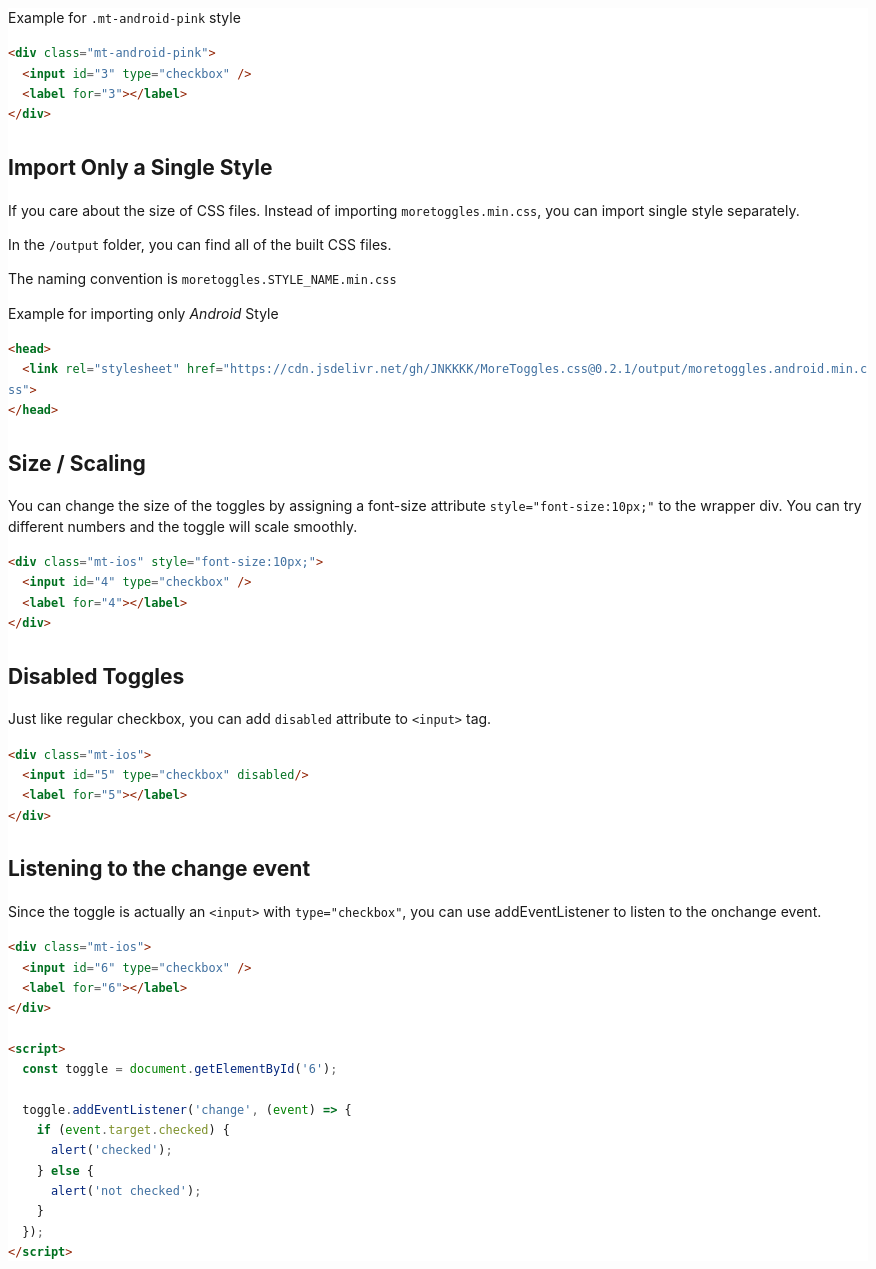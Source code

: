 Example for `.mt-android-pink` style

```html
<div class="mt-android-pink"> 
  <input id="3" type="checkbox" />
  <label for="3"></label>
</div>
```


## Import Only a Single Style
If you care about the size of CSS files. Instead of importing `moretoggles.min.css`, you can import single style separately.

In the `/output` folder, you can find all of the built CSS files.

The naming convention is `moretoggles.STYLE_NAME.min.css`

Example for importing only *Android* Style
```html
<head>
  <link rel="stylesheet" href="https://cdn.jsdelivr.net/gh/JNKKKK/MoreToggles.css@0.2.1/output/moretoggles.android.min.css">
</head>
```

## Size / Scaling
You can change the size of the toggles by assigning a font-size attribute `style="font-size:10px;"` to the wrapper div. You can try different numbers and the toggle will scale smoothly.
```html
<div class="mt-ios" style="font-size:10px;">
  <input id="4" type="checkbox" />
  <label for="4"></label>
</div>
```

## Disabled Toggles
Just like regular checkbox, you can add `disabled` attribute to `<input>` tag.
```html
<div class="mt-ios">
  <input id="5" type="checkbox" disabled/>
  <label for="5"></label>
</div>
```

## Listening to the change event
Since the toggle is actually an `<input>` with `type="checkbox"`, you can use addEventListener to listen to the onchange event.
```html
<div class="mt-ios"> 
  <input id="6" type="checkbox" />
  <label for="6"></label>
</div>

<script>
  const toggle = document.getElementById('6');

  toggle.addEventListener('change', (event) => {
    if (event.target.checked) {
      alert('checked');
    } else {
      alert('not checked');
    }
  });
</script>
```